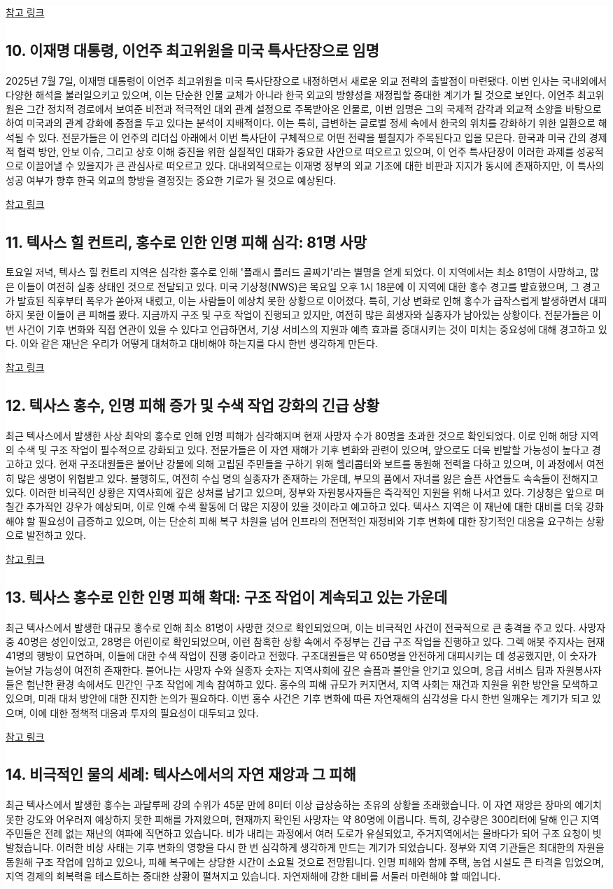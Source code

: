 [참고 링크](https://www.asiae.co.kr/article/2025070701070490104)

## 10. 이재명 대통령, 이언주 최고위원을 미국 특사단장으로 임명

2025년 7월 7일, 이재명 대통령이 이언주 최고위원을 미국 특사단장으로 내정하면서 새로운 외교 전략의 출발점이 마련됐다. 이번 인사는 국내외에서 다양한 해석을 불러일으키고 있으며, 이는 단순한 인물 교체가 아니라 한국 외교의 방향성을 재정립할 중대한 계기가 될 것으로 보인다. 이언주 최고위원은 그간 정치적 경로에서 보여준 비전과 적극적인 대외 관계 설정으로 주목받아온 인물로, 이번 임명은 그의 국제적 감각과 외교적 소양을 바탕으로 하여 미국과의 관계 강화에 중점을 두고 있다는 분석이 지배적이다. 이는 특히, 급변하는 글로벌 정세 속에서 한국의 위치를 강화하기 위한 일환으로 해석될 수 있다. 전문가들은 이 언주의 리더십 아래에서 이번 특사단이 구체적으로 어떤 전략을 펼칠지가 주목된다고 입을 모은다. 한국과 미국 간의 경제적 협력 방안, 안보 이슈, 그리고 상호 이해 증진을 위한 실질적인 대화가 중요한 사안으로 떠오르고 있으며, 이 언주 특사단장이 이러한 과제를 성공적으로 이끌어낼 수 있을지가 큰 관심사로 떠오르고 있다. 대내외적으로는 이재명 정부의 외교 기조에 대한 비판과 지지가 동시에 존재하지만, 이 특사의 성공 여부가 향후 한국 외교의 향방을 결정짓는 중요한 기로가 될 것으로 예상된다.

[참고 링크](https://www.munhwa.com/article/11516992)

## 11. 텍사스 힐 컨트리, 홍수로 인한 인명 피해 심각: 81명 사망

토요일 저녁, 텍사스 힐 컨트리 지역은 심각한 홍수로 인해 '플래시 플러드 골짜기'라는 별명을 얻게 되었다. 이 지역에서는 최소 81명이 사망하고, 많은 이들이 여전히 실종 상태인 것으로 전달되고 있다. 미국 기상청(NWS)은 목요일 오후 1시 18분에 이 지역에 대한 홍수 경고를 발효했으며, 그 경고가 발효된 직후부터 폭우가 쏟아져 내렸고, 이는 사람들이 예상치 못한 상황으로 이어졌다. 특히, 기상 변화로 인해 홍수가 급작스럽게 발생하면서 대피하지 못한 이들이 큰 피해를 봤다. 지금까지 구조 및 구호 작업이 진행되고 있지만, 여전히 많은 희생자와 실종자가 남아있는 상황이다. 전문가들은 이번 사건이 기후 변화와 직접 연관이 있을 수 있다고 언급하면서, 기상 서비스의 지원과 예측 효과를 증대시키는 것이 미치는 중요성에 대해 경고하고 있다. 이와 같은 재난은 우리가 어떻게 대처하고 대비해야 하는지를 다시 한번 생각하게 만든다.

[참고 링크](https://www.nbcnews.com/science/science-news/national-weather-service-nws-staff-cuts-trump-budget-texas-floods-rcna217139)

## 12. 텍사스 홍수, 인명 피해 증가 및 수색 작업 강화의 긴급 상황

최근 텍사스에서 발생한 사상 최악의 홍수로 인해 인명 피해가 심각해지며 현재 사망자 수가 80명을 초과한 것으로 확인되었다. 이로 인해 해당 지역의 수색 및 구조 작업이 필수적으로 강화되고 있다. 전문가들은 이 자연 재해가 기후 변화와 관련이 있으며, 앞으로도 더욱 빈발할 가능성이 높다고 경고하고 있다. 현재 구조대원들은 불어난 강물에 의해 고립된 주민들을 구하기 위해 헬리콥터와 보트를 동원해 전력을 다하고 있으며, 이 과정에서 여전히 많은 생명이 위협받고 있다. 불행히도, 여전히 수십 명의 실종자가 존재하는 가운데, 부모의 품에서 자녀를 잃은 슬픈 사연들도 속속들이 전해지고 있다. 이러한 비극적인 상황은 지역사회에 깊은 상처를 남기고 있으며, 정부와 자원봉사자들은 즉각적인 지원을 위해 나서고 있다. 기상청은 앞으로 며칠간 추가적인 강우가 예상되며, 이로 인해 수색 활동에 더 많은 지장이 있을 것이라고 예고하고 있다. 텍사스 지역은 이 재난에 대한 대비를 더욱 강화해야 할 필요성이 급증하고 있으며, 이는 단순히 피해 복구 차원을 넘어 인프라의 전면적인 재정비와 기후 변화에 대한 장기적인 대응을 요구하는 상황으로 발전하고 있다.

[참고 링크](https://www.today.com/video/more-heavy-rain-threatens-search-and-rescue-efforts-in-texas-242781253675)

## 13. 텍사스 홍수로 인한 인명 피해 확대: 구조 작업이 계속되고 있는 가운데

최근 텍사스에서 발생한 대규모 홍수로 인해 최소 81명이 사망한 것으로 확인되었으며, 이는 비극적인 사건이 전국적으로 큰 충격을 주고 있다. 사망자 중 40명은 성인이었고, 28명은 어린이로 확인되었으며, 이런 참혹한 상황 속에서 주정부는 긴급 구조 작업을 진행하고 있다. 그렉 애봇 주지사는 현재 41명의 행방이 묘연하며, 이들에 대한 수색 작업이 진행 중이라고 전했다. 구조대원들은 약 650명을 안전하게 대피시키는 데 성공했지만, 이 숫자가 늘어날 가능성이 여전히 존재한다. 불어나는 사망자 수와 실종자 숫자는 지역사회에 깊은 슬픔과 불안을 안기고 있으며, 응급 서비스 팀과 자원봉사자들은 험난한 환경 속에서도 민간인 구조 작업에 계속 참여하고 있다. 홍수의 피해 규모가 커지면서, 지역 사회는 재건과 지원을 위한 방안을 모색하고 있으며, 미래 대처 방안에 대한 진지한 논의가 필요하다. 이번 홍수 사건은 기후 변화에 따른 자연재해의 심각성을 다시 한번 일깨우는 계기가 되고 있으며, 이에 대한 정책적 대응과 투자의 필요성이 대두되고 있다.

[참고 링크](https://www.nbcnews.com/news/us-news/live-blog/texas-floods-live-updates-search-for-survivors-rcna217165)

## 14. 비극적인 물의 세례: 텍사스에서의 자연 재앙과 그 피해

최근 텍사스에서 발생한 홍수는 과달루페 강의 수위가 45분 만에 8미터 이상 급상승하는 초유의 상황을 초래했습니다. 이 자연 재앙은 장마의 예기치 못한 강도와 어우러져 예상하지 못한 피해를 가져왔으며, 현재까지 확인된 사망자는 약 80명에 이릅니다. 특히, 강수량은 300리터에 달해 인근 지역 주민들은 전례 없는 재난의 여파에 직면하고 있습니다. 비가 내리는 과정에서 여러 도로가 유실되었고, 주거지역에서는 물바다가 되어 구조 요청이 빗발쳤습니다. 이러한 비상 사태는 기후 변화의 영향을 다시 한 번 심각하게 생각하게 만드는 계기가 되었습니다. 정부와 지역 기관들은 최대한의 자원을 동원해 구조 작업에 임하고 있으나, 피해 복구에는 상당한 시간이 소요될 것으로 전망됩니다. 인명 피해와 함께 주택, 농업 시설도 큰 타격을 입었으며, 지역 경제의 회복력을 테스트하는 중대한 상황이 펼쳐지고 있습니다. 자연재해에 강한 대비를 서둘러 마련해야 할 때입니다.
